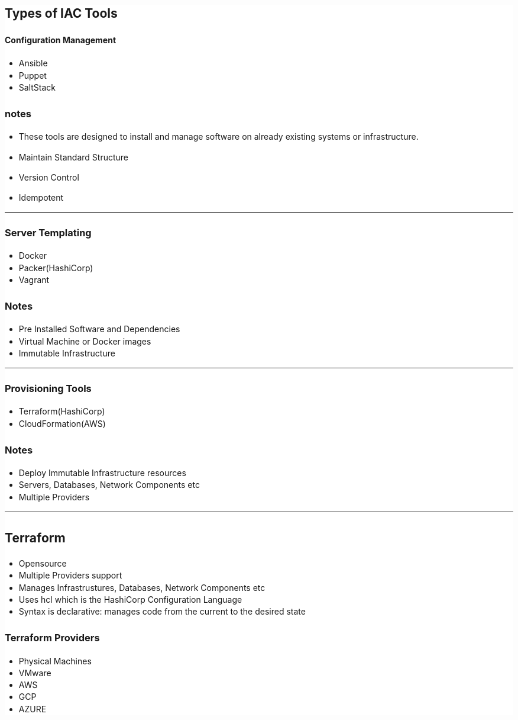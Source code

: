 ## Types of IAC Tools

#### Configuration Management
- Ansible
- Puppet
- SaltStack

### notes
- These tools are designed to install and manage software on already existing systems or infrastructure.

- Maintain Standard Structure

- Version Control

- Idempotent
---

### Server Templating
- Docker
- Packer(HashiCorp)
- Vagrant

### Notes
- Pre Installed Software and Dependencies
- Virtual Machine or Docker images
- Immutable Infrastructure

---
### Provisioning Tools
- Terraform(HashiCorp)
- CloudFormation(AWS)
### Notes
- Deploy Immutable Infrastructure resources
- Servers, Databases, Network Components etc
- Multiple Providers

---

## Terraform
- Opensource
- Multiple Providers support
- Manages Infrastrustures, Databases, Network Components etc
- Uses hcl which is the HashiCorp Configuration Language
- Syntax is declarative: manages code from the current to the desired state

### Terraform Providers
- Physical Machines
- VMware
- AWS 
- GCP
- AZURE
